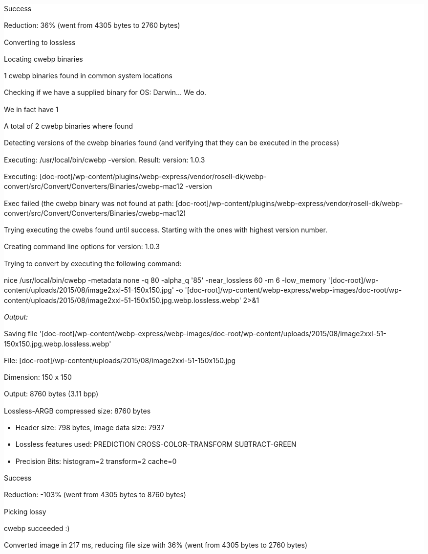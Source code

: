 Success

Reduction: 36% (went from 4305 bytes to 2760 bytes)


Converting to lossless

Locating cwebp binaries

1 cwebp binaries found in common system locations

Checking if we have a supplied binary for OS: Darwin... We do.

We in fact have 1

A total of 2 cwebp binaries where found

Detecting versions of the cwebp binaries found (and verifying that they can be executed in the process)

Executing: /usr/local/bin/cwebp -version. Result: version: 1.0.3

Executing: [doc-root]/wp-content/plugins/webp-express/vendor/rosell-dk/webp-convert/src/Convert/Converters/Binaries/cwebp-mac12 -version

Exec failed (the cwebp binary was not found at path: [doc-root]/wp-content/plugins/webp-express/vendor/rosell-dk/webp-convert/src/Convert/Converters/Binaries/cwebp-mac12)

Trying executing the cwebs found until success. Starting with the ones with highest version number.

Creating command line options for version: 1.0.3

Trying to convert by executing the following command:

nice /usr/local/bin/cwebp -metadata none -q 80 -alpha_q '85' -near_lossless 60 -m 6 -low_memory '[doc-root]/wp-content/uploads/2015/08/image2xxl-51-150x150.jpg' -o '[doc-root]/wp-content/webp-express/webp-images/doc-root/wp-content/uploads/2015/08/image2xxl-51-150x150.jpg.webp.lossless.webp' 2>&1


*Output:* 

Saving file '[doc-root]/wp-content/webp-express/webp-images/doc-root/wp-content/uploads/2015/08/image2xxl-51-150x150.jpg.webp.lossless.webp'

File:      [doc-root]/wp-content/uploads/2015/08/image2xxl-51-150x150.jpg

Dimension: 150 x 150

Output:    8760 bytes (3.11 bpp)

Lossless-ARGB compressed size: 8760 bytes

  * Header size: 798 bytes, image data size: 7937

  * Lossless features used: PREDICTION CROSS-COLOR-TRANSFORM SUBTRACT-GREEN

  * Precision Bits: histogram=2 transform=2 cache=0


Success

Reduction: -103% (went from 4305 bytes to 8760 bytes)


Picking lossy

cwebp succeeded :)


Converted image in 217 ms, reducing file size with 36% (went from 4305 bytes to 2760 bytes)

